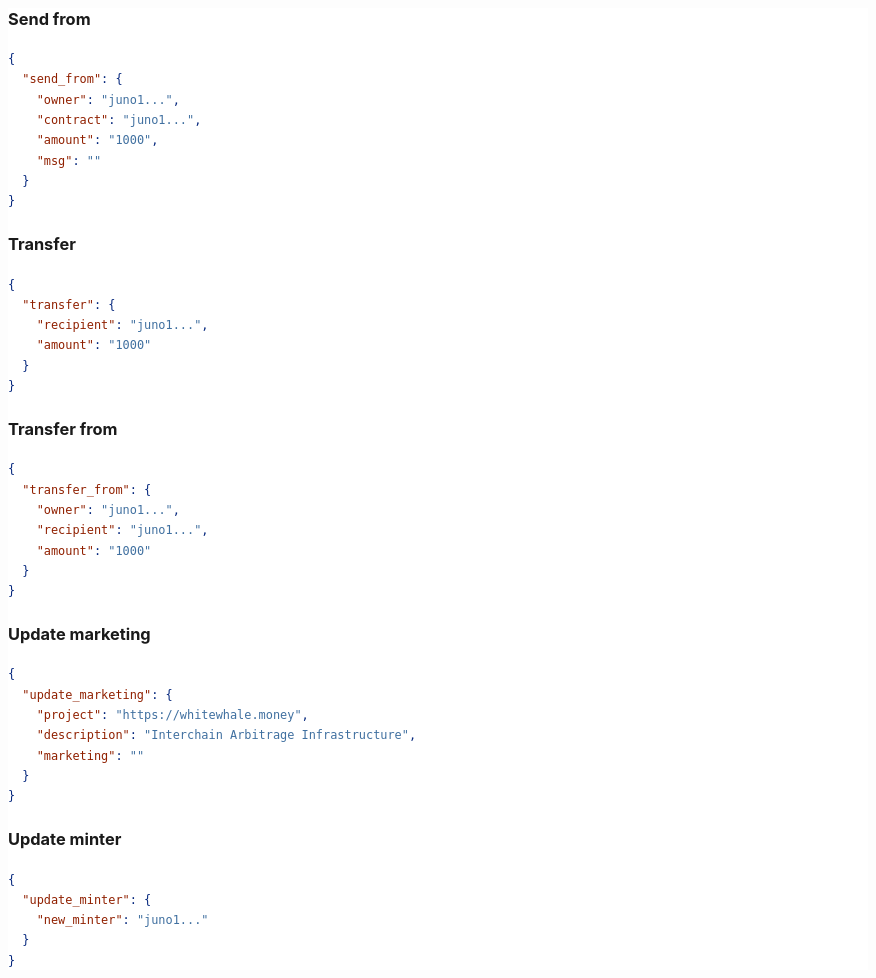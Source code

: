 ### Send from

```json
{
  "send_from": {
    "owner": "juno1...",
    "contract": "juno1...",
    "amount": "1000",
    "msg": ""
  }
}
```

### Transfer

```json
{
  "transfer": {
    "recipient": "juno1...",
    "amount": "1000"
  }
}
```

### Transfer from

```json
{
  "transfer_from": {
    "owner": "juno1...",
    "recipient": "juno1...",
    "amount": "1000"
  }
}
```

### Update marketing

```json
{
  "update_marketing": {
    "project": "https://whitewhale.money",
    "description": "Interchain Arbitrage Infrastructure",
    "marketing": ""
  }
}
```

### Update minter

```json
{
  "update_minter": {
    "new_minter": "juno1..."
  }
}
```
